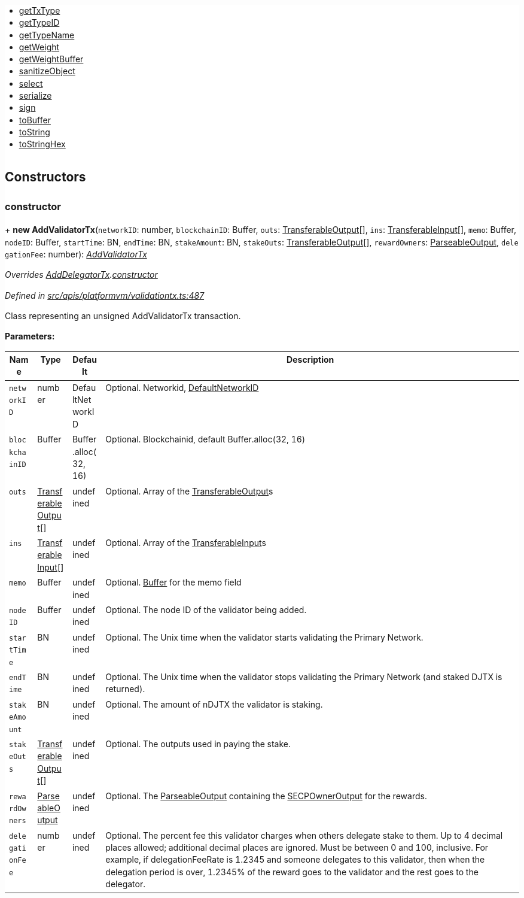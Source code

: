 * [getTxType](api_platformvm_validationtx.addvalidatortx.md#gettxtype)
* [getTypeID](api_platformvm_validationtx.addvalidatortx.md#gettypeid)
* [getTypeName](api_platformvm_validationtx.addvalidatortx.md#gettypename)
* [getWeight](api_platformvm_validationtx.addvalidatortx.md#getweight)
* [getWeightBuffer](api_platformvm_validationtx.addvalidatortx.md#getweightbuffer)
* [sanitizeObject](api_platformvm_validationtx.addvalidatortx.md#sanitizeobject)
* [select](api_platformvm_validationtx.addvalidatortx.md#select)
* [serialize](api_platformvm_validationtx.addvalidatortx.md#serialize)
* [sign](api_platformvm_validationtx.addvalidatortx.md#sign)
* [toBuffer](api_platformvm_validationtx.addvalidatortx.md#tobuffer)
* [toString](api_platformvm_validationtx.addvalidatortx.md#tostring)
* [toStringHex](api_platformvm_validationtx.addvalidatortx.md#tostringhex)

## Constructors

###  constructor

\+ **new AddValidatorTx**(`networkID`: number, `blockchainID`: Buffer, `outs`: [TransferableOutput](api_platformvm_outputs.transferableoutput.md)[], `ins`: [TransferableInput](api_platformvm_inputs.transferableinput.md)[], `memo`: Buffer, `nodeID`: Buffer, `startTime`: BN, `endTime`: BN, `stakeAmount`: BN, `stakeOuts`: [TransferableOutput](api_platformvm_outputs.transferableoutput.md)[], `rewardOwners`: [ParseableOutput](api_platformvm_outputs.parseableoutput.md), `delegationFee`: number): *[AddValidatorTx](api_platformvm_validationtx.addvalidatortx.md)*

*Overrides [AddDelegatorTx](api_platformvm_validationtx.adddelegatortx.md).[constructor](api_platformvm_validationtx.adddelegatortx.md#constructor)*

*Defined in [src/apis/platformvm/validationtx.ts:487](https://github.com/Dijets-Inc/dijetsjs/blob/ca67b81/src/apis/platformvm/validationtx.ts#L487)*

Class representing an unsigned AddValidatorTx transaction.

**Parameters:**

Name | Type | Default | Description |
------ | ------ | ------ | ------ |
`networkID` | number | DefaultNetworkID | Optional. Networkid, [DefaultNetworkID](../modules/utils_constants.md#const-defaultnetworkid) |
`blockchainID` | Buffer | Buffer.alloc(32, 16) | Optional. Blockchainid, default Buffer.alloc(32, 16) |
`outs` | [TransferableOutput](api_platformvm_outputs.transferableoutput.md)[] | undefined | Optional. Array of the [TransferableOutput](api_evm_outputs.transferableoutput.md)s |
`ins` | [TransferableInput](api_platformvm_inputs.transferableinput.md)[] | undefined | Optional. Array of the [TransferableInput](api_evm_inputs.transferableinput.md)s |
`memo` | Buffer | undefined | Optional. [Buffer](https://github.com/feross/buffer) for the memo field |
`nodeID` | Buffer | undefined | Optional. The node ID of the validator being added. |
`startTime` | BN | undefined | Optional. The Unix time when the validator starts validating the Primary Network. |
`endTime` | BN | undefined | Optional. The Unix time when the validator stops validating the Primary Network (and staked DJTX is returned). |
`stakeAmount` | BN | undefined | Optional. The amount of nDJTX the validator is staking. |
`stakeOuts` | [TransferableOutput](api_platformvm_outputs.transferableoutput.md)[] | undefined | Optional. The outputs used in paying the stake. |
`rewardOwners` | [ParseableOutput](api_platformvm_outputs.parseableoutput.md) | undefined | Optional. The [ParseableOutput](api_platformvm_outputs.parseableoutput.md) containing the [SECPOwnerOutput](api_platformvm_outputs.secpowneroutput.md) for the rewards. |
`delegationFee` | number | undefined | Optional. The percent fee this validator charges when others delegate stake to them. Up to 4 decimal places allowed; additional decimal places are ignored. Must be between 0 and 100, inclusive. For example, if delegationFeeRate is 1.2345 and someone delegates to this validator, then when the delegation period is over, 1.2345% of the reward goes to the validator and the rest goes to the delegator.  |
